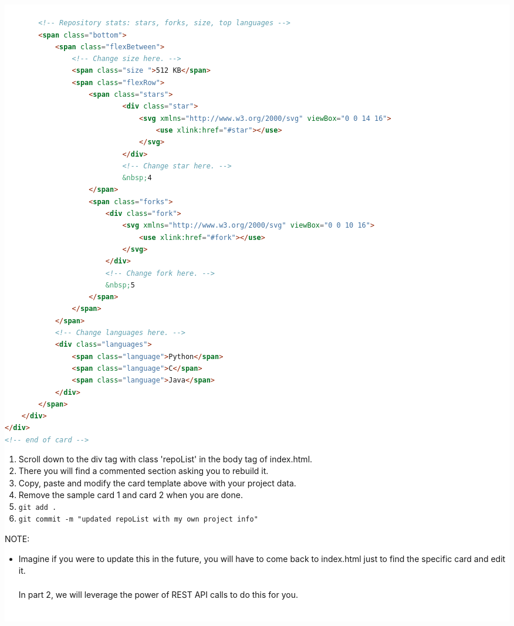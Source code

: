 ```html

		<!-- Repository stats: stars, forks, size, top languages -->
		<span class="bottom">
			<span class="flexBetween">
				<!-- Change size here. -->
				<span class="size ">512 KB</span>
				<span class="flexRow">
					<span class="stars">
							<div class="star">
								<svg xmlns="http://www.w3.org/2000/svg" viewBox="0 0 14 16">
									<use xlink:href="#star"></use>
								</svg>
							</div>
							<!-- Change star here. -->
							&nbsp;4
					</span>
					<span class="forks">
						<div class="fork">
							<svg xmlns="http://www.w3.org/2000/svg" viewBox="0 0 10 16">
								<use xlink:href="#fork"></use>
							</svg>
						</div>
						<!-- Change fork here. -->
						&nbsp;5
					</span>
				</span>
			</span>
			<!-- Change languages here. -->
			<div class="languages">
				<span class="language">Python</span>
				<span class="language">C</span>
				<span class="language">Java</span>
			</div>
		</span>
	</div>
</div>
<!-- end of card -->
```

1. Scroll down to the div tag with class 'repoList' in the body tag of index.html.
2. There you will find a commented section asking you to rebuild it.
3. Copy, paste and modify the card template above with your project data.
4. Remove the sample card 1 and card 2 when you are done.
5. `git add .`
6. `git commit -m "updated repoList with my own project info"`

NOTE:
- Imagine if you were to update this in the future, you will have to come back to index.html just to find the specific card and edit it. <br /><br /> In part 2, we will leverage the power of REST API calls to do this for you.</p>
<br />
